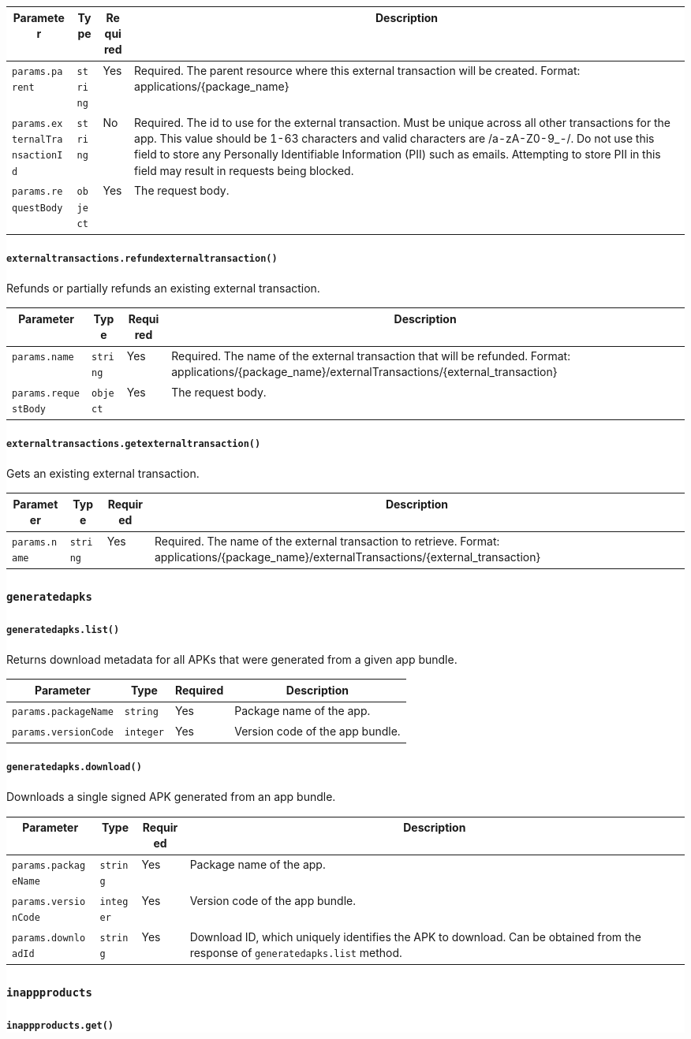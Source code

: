 | Parameter | Type | Required | Description |
|---|---|---|---|
| `params.parent` | `string` | Yes | Required. The parent resource where this external transaction will be created. Format: applications/{package_name} |
| `params.externalTransactionId` | `string` | No | Required. The id to use for the external transaction. Must be unique across all other transactions for the app. This value should be 1-63 characters and valid characters are /a-zA-Z0-9_-/. Do not use this field to store any Personally Identifiable Information (PII) such as emails. Attempting to store PII in this field may result in requests being blocked. |
| `params.requestBody` | `object` | Yes | The request body. |

#### `externaltransactions.refundexternaltransaction()`

Refunds or partially refunds an existing external transaction.

| Parameter | Type | Required | Description |
|---|---|---|---|
| `params.name` | `string` | Yes | Required. The name of the external transaction that will be refunded. Format: applications/{package_name}/externalTransactions/{external_transaction} |
| `params.requestBody` | `object` | Yes | The request body. |

#### `externaltransactions.getexternaltransaction()`

Gets an existing external transaction.

| Parameter | Type | Required | Description |
|---|---|---|---|
| `params.name` | `string` | Yes | Required. The name of the external transaction to retrieve. Format: applications/{package_name}/externalTransactions/{external_transaction} |

### `generatedapks`

#### `generatedapks.list()`

Returns download metadata for all APKs that were generated from a given app bundle.

| Parameter | Type | Required | Description |
|---|---|---|---|
| `params.packageName` | `string` | Yes | Package name of the app. |
| `params.versionCode` | `integer` | Yes | Version code of the app bundle. |

#### `generatedapks.download()`

Downloads a single signed APK generated from an app bundle.

| Parameter | Type | Required | Description |
|---|---|---|---|
| `params.packageName` | `string` | Yes | Package name of the app. |
| `params.versionCode` | `integer` | Yes | Version code of the app bundle. |
| `params.downloadId` | `string` | Yes | Download ID, which uniquely identifies the APK to download. Can be obtained from the response of `generatedapks.list` method. |

### `inappproducts`

#### `inappproducts.get()`
